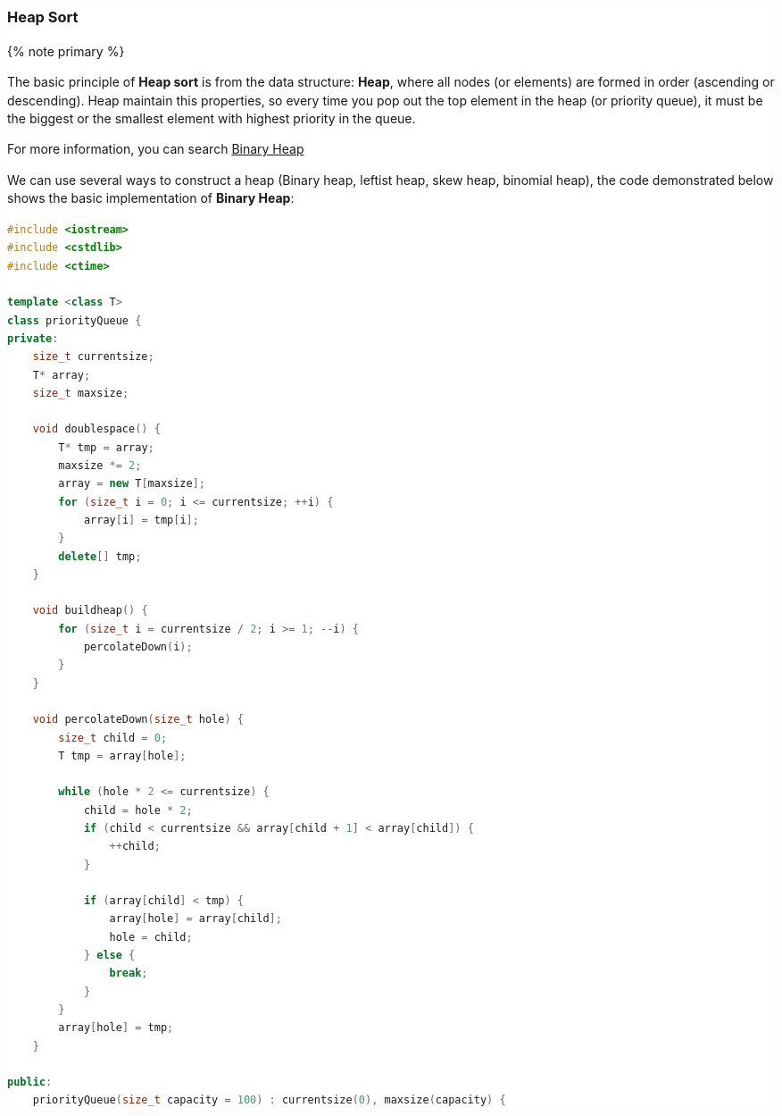 ### Heap Sort

{% note primary %}

The basic principle of **Heap sort** is from the data structure: **Heap**, where all nodes (or elements) are formed in order (ascending or descending). Heap maintain this properties, so every time you pop out the top element in the heap (or priority queue), it must be the biggest or the smallest element with highest priority in the queue.

For more information, you can search [Binary Heap](https://xiyuanyang-code.github.io/posts/DataStructure-Tree-Binary-Heap/)

We can use several ways to construct a heap (Binary heap, leftist heap, skew heap, binomial heap), the code demonstrated below shows the basic implementation of **Binary Heap**:

```cpp
#include <iostream>
#include <cstdlib>
#include <ctime>

template <class T>
class priorityQueue {
private:
    size_t currentsize;
    T* array;
    size_t maxsize;

    void doublespace() {
        T* tmp = array;
        maxsize *= 2;
        array = new T[maxsize];
        for (size_t i = 0; i <= currentsize; ++i) {
            array[i] = tmp[i];
        }
        delete[] tmp;
    }

    void buildheap() {
        for (size_t i = currentsize / 2; i >= 1; --i) {
            percolateDown(i);
        }
    }

    void percolateDown(size_t hole) {
        size_t child = 0;
        T tmp = array[hole];

        while (hole * 2 <= currentsize) {
            child = hole * 2;
            if (child < currentsize && array[child + 1] < array[child]) {
                ++child;
            }

            if (array[child] < tmp) {
                array[hole] = array[child];
                hole = child;
            } else {
                break;
            }
        }
        array[hole] = tmp;
    }

public:
    priorityQueue(size_t capacity = 100) : currentsize(0), maxsize(capacity) {
```